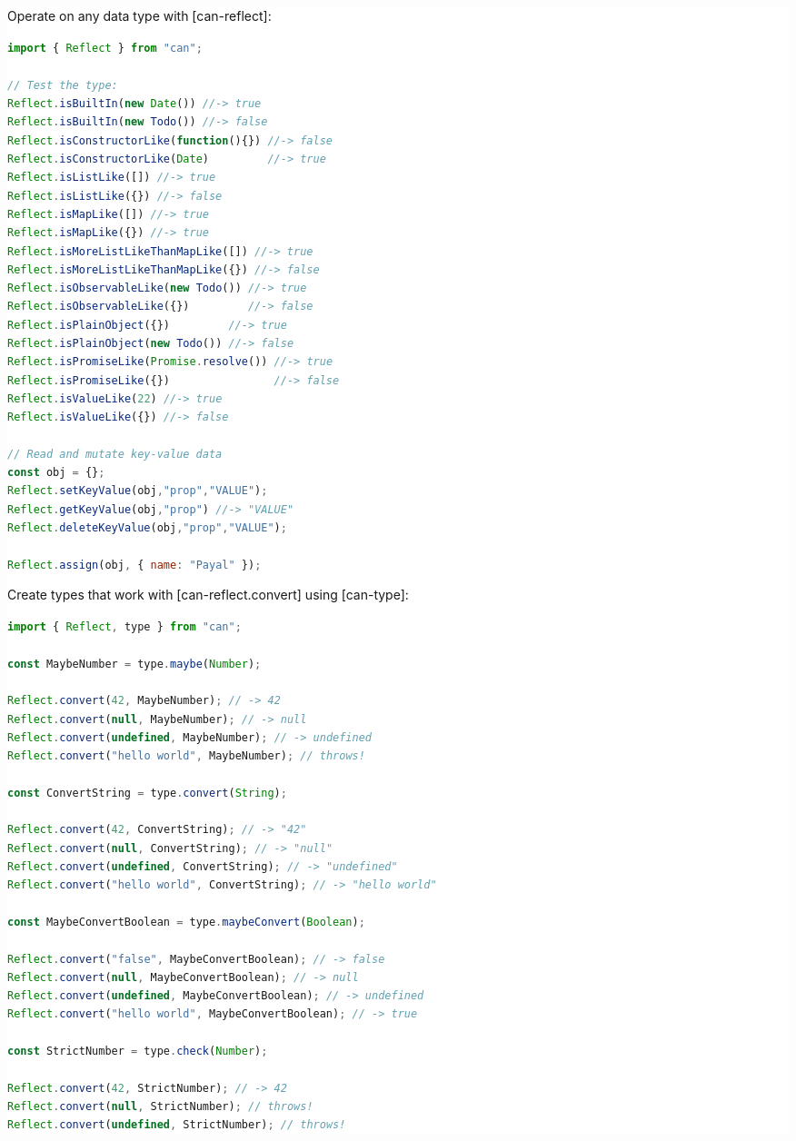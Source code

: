 Operate on any data type with [can-reflect]:

```js
import { Reflect } from "can";

// Test the type:
Reflect.isBuiltIn(new Date()) //-> true
Reflect.isBuiltIn(new Todo()) //-> false
Reflect.isConstructorLike(function(){}) //-> false
Reflect.isConstructorLike(Date)         //-> true
Reflect.isListLike([]) //-> true
Reflect.isListLike({}) //-> false
Reflect.isMapLike([]) //-> true
Reflect.isMapLike({}) //-> true
Reflect.isMoreListLikeThanMapLike([]) //-> true
Reflect.isMoreListLikeThanMapLike({}) //-> false
Reflect.isObservableLike(new Todo()) //-> true
Reflect.isObservableLike({})         //-> false
Reflect.isPlainObject({})         //-> true
Reflect.isPlainObject(new Todo()) //-> false
Reflect.isPromiseLike(Promise.resolve()) //-> true
Reflect.isPromiseLike({})                //-> false
Reflect.isValueLike(22) //-> true
Reflect.isValueLike({}) //-> false

// Read and mutate key-value data
const obj = {};
Reflect.setKeyValue(obj,"prop","VALUE");
Reflect.getKeyValue(obj,"prop") //-> "VALUE"
Reflect.deleteKeyValue(obj,"prop","VALUE");

Reflect.assign(obj, { name: "Payal" });
```

Create types that work with [can-reflect.convert] using [can-type]:

```js
import { Reflect, type } from "can";

const MaybeNumber = type.maybe(Number);

Reflect.convert(42, MaybeNumber); // -> 42
Reflect.convert(null, MaybeNumber); // -> null
Reflect.convert(undefined, MaybeNumber); // -> undefined
Reflect.convert("hello world", MaybeNumber); // throws!

const ConvertString = type.convert(String);

Reflect.convert(42, ConvertString); // -> "42"
Reflect.convert(null, ConvertString); // -> "null"
Reflect.convert(undefined, ConvertString); // -> "undefined"
Reflect.convert("hello world", ConvertString); // -> "hello world"

const MaybeConvertBoolean = type.maybeConvert(Boolean);

Reflect.convert("false", MaybeConvertBoolean); // -> false
Reflect.convert(null, MaybeConvertBoolean); // -> null
Reflect.convert(undefined, MaybeConvertBoolean); // -> undefined
Reflect.convert("hello world", MaybeConvertBoolean); // -> true

const StrictNumber = type.check(Number);

Reflect.convert(42, StrictNumber); // -> 42
Reflect.convert(null, StrictNumber); // throws!
Reflect.convert(undefined, StrictNumber); // throws!
```